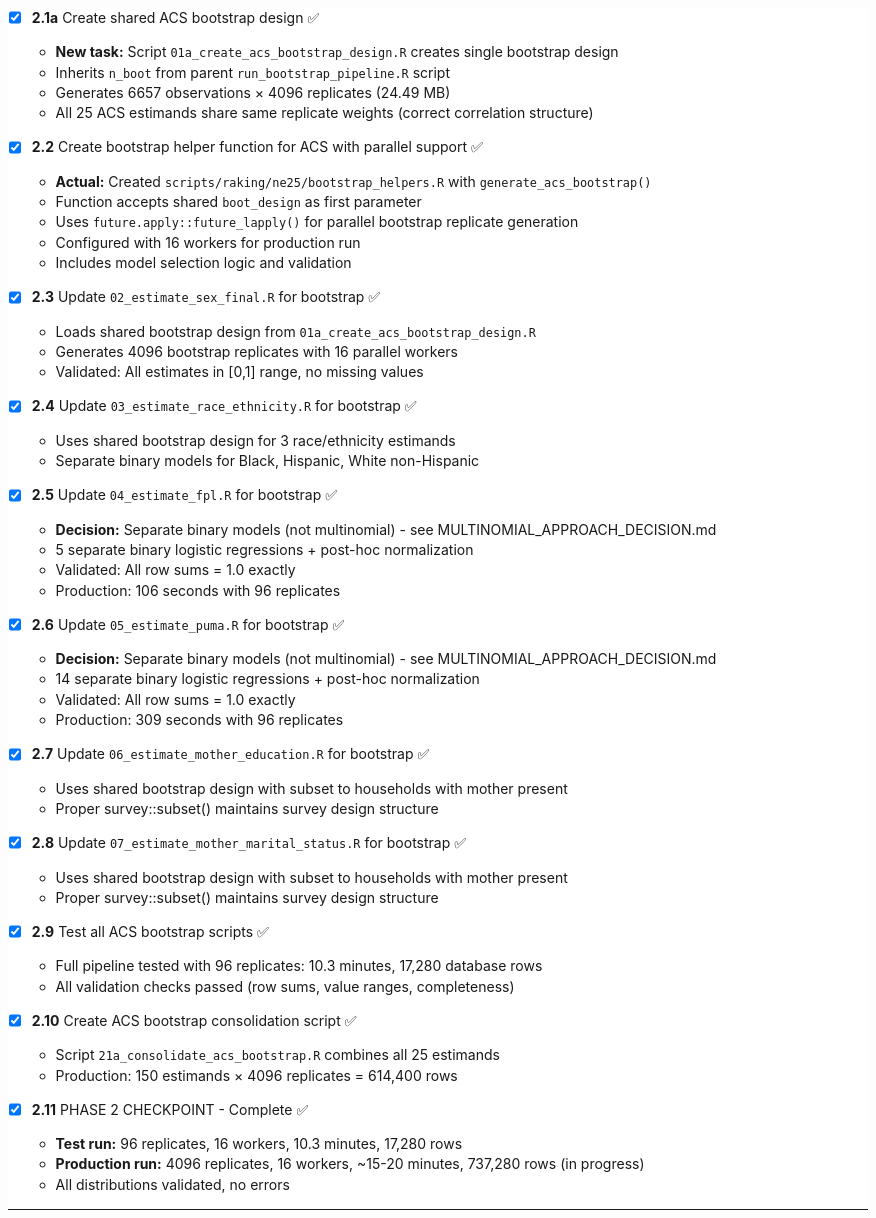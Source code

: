 - [x] **2.1a** Create shared ACS bootstrap design ✅
  - **New task:** Script `01a_create_acs_bootstrap_design.R` creates single bootstrap design
  - Inherits `n_boot` from parent `run_bootstrap_pipeline.R` script
  - Generates 6657 observations × 4096 replicates (24.49 MB)
  - All 25 ACS estimands share same replicate weights (correct correlation structure)

- [x] **2.2** Create bootstrap helper function for ACS with parallel support ✅
  - **Actual:** Created `scripts/raking/ne25/bootstrap_helpers.R` with `generate_acs_bootstrap()`
  - Function accepts shared `boot_design` as first parameter
  - Uses `future.apply::future_lapply()` for parallel bootstrap replicate generation
  - Configured with 16 workers for production run
  - Includes model selection logic and validation

- [x] **2.3** Update `02_estimate_sex_final.R` for bootstrap ✅
  - Loads shared bootstrap design from `01a_create_acs_bootstrap_design.R`
  - Generates 4096 bootstrap replicates with 16 parallel workers
  - Validated: All estimates in [0,1] range, no missing values

- [x] **2.4** Update `03_estimate_race_ethnicity.R` for bootstrap ✅
  - Uses shared bootstrap design for 3 race/ethnicity estimands
  - Separate binary models for Black, Hispanic, White non-Hispanic

- [x] **2.5** Update `04_estimate_fpl.R` for bootstrap ✅
  - **Decision:** Separate binary models (not multinomial) - see MULTINOMIAL_APPROACH_DECISION.md
  - 5 separate binary logistic regressions + post-hoc normalization
  - Validated: All row sums = 1.0 exactly
  - Production: 106 seconds with 96 replicates

- [x] **2.6** Update `05_estimate_puma.R` for bootstrap ✅
  - **Decision:** Separate binary models (not multinomial) - see MULTINOMIAL_APPROACH_DECISION.md
  - 14 separate binary logistic regressions + post-hoc normalization
  - Validated: All row sums = 1.0 exactly
  - Production: 309 seconds with 96 replicates

- [x] **2.7** Update `06_estimate_mother_education.R` for bootstrap ✅
  - Uses shared bootstrap design with subset to households with mother present
  - Proper survey::subset() maintains survey design structure

- [x] **2.8** Update `07_estimate_mother_marital_status.R` for bootstrap ✅
  - Uses shared bootstrap design with subset to households with mother present
  - Proper survey::subset() maintains survey design structure

- [x] **2.9** Test all ACS bootstrap scripts ✅
  - Full pipeline tested with 96 replicates: 10.3 minutes, 17,280 database rows
  - All validation checks passed (row sums, value ranges, completeness)

- [x] **2.10** Create ACS bootstrap consolidation script ✅
  - Script `21a_consolidate_acs_bootstrap.R` combines all 25 estimands
  - Production: 150 estimands × 4096 replicates = 614,400 rows

- [x] **2.11** PHASE 2 CHECKPOINT - Complete ✅
  - **Test run:** 96 replicates, 16 workers, 10.3 minutes, 17,280 rows
  - **Production run:** 4096 replicates, 16 workers, ~15-20 minutes, 737,280 rows (in progress)
  - All distributions validated, no errors

---
